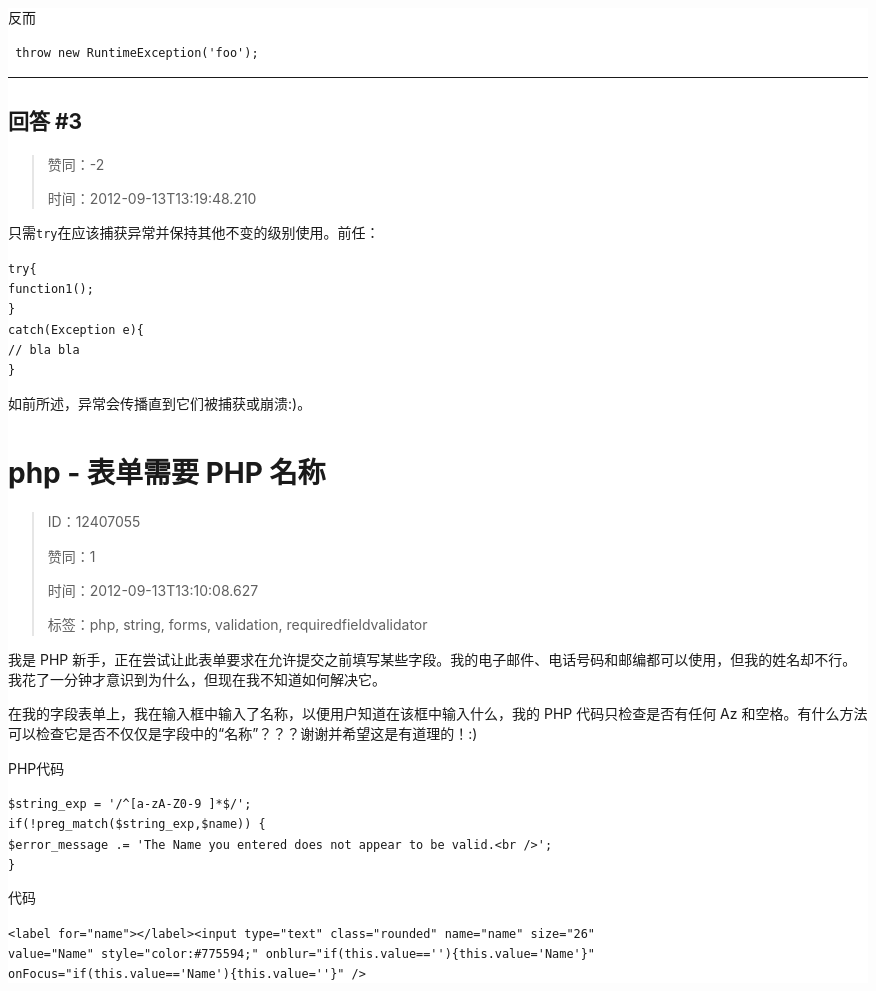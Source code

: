 反而

```
 throw new RuntimeException('foo'); 
```

* * *

## 回答 #3

> 赞同：-2
> 
> 时间：2012-09-13T13:19:48.210

只需`try`在应该捕获异常并保持其他不变的级别使用。前任：

```
try{
function1();
}
catch(Exception e){
// bla bla
} 
```

如前所述，异常会传播直到它们被捕获或崩溃:)。

# php - 表单需要 PHP 名称

> ID：12407055
> 
> 赞同：1
> 
> 时间：2012-09-13T13:10:08.627
> 
> 标签：php, string, forms, validation, requiredfieldvalidator

我是 PHP 新手，正在尝试让此表单要求在允许提交之前填写某些字段。我的电子邮件、电话号码和邮编都可以使用，但我的姓名却不行。我花了一分钟才意识到为什么，但现在我不知道如何解决它。

在我的字段表单上，我在输入框中输入了名称，以便用户知道在该框中输入什么，我的 PHP 代码只检查是否有任何 Az 和空格。有什么方法可以检查它是否不仅仅是字段中的“名称”？？？谢谢并希望这是有道理的！:)

PHP代码

```
$string_exp = '/^[a-zA-Z0-9 ]*$/';
if(!preg_match($string_exp,$name)) {
$error_message .= 'The Name you entered does not appear to be valid.<br />';
} 
```

代码

```
<label for="name"></label><input type="text" class="rounded" name="name" size="26"
value="Name" style="color:#775594;" onblur="if(this.value==''){this.value='Name'}"
onFocus="if(this.value=='Name'){this.value=''}" /> 
```
